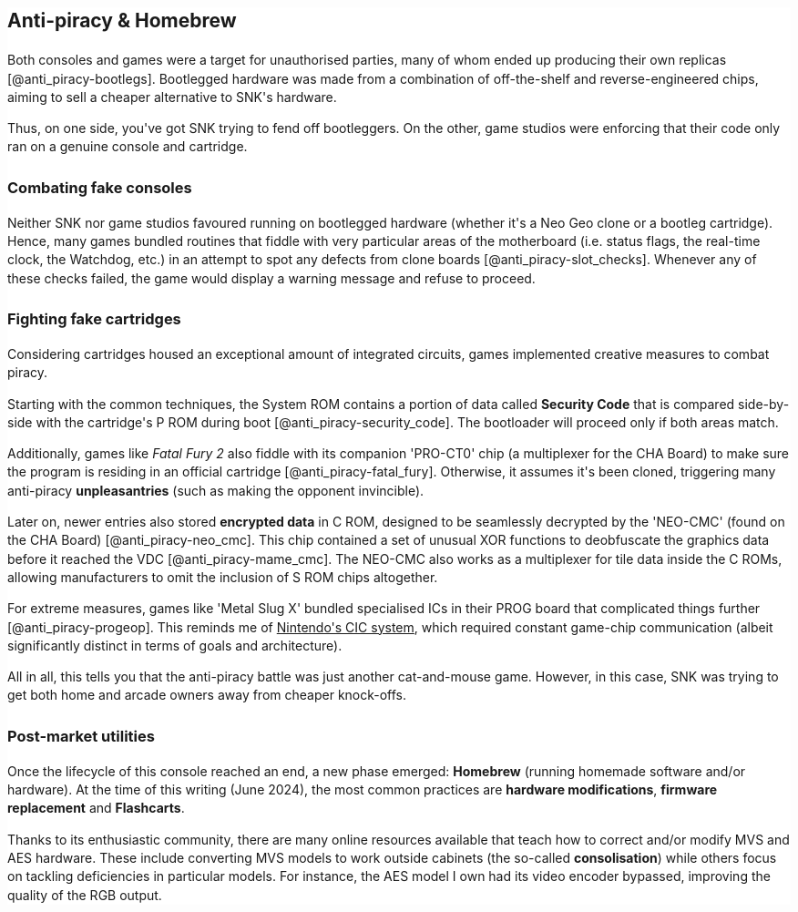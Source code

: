 ## Anti-piracy & Homebrew

Both consoles and games were a target for unauthorised parties, many of whom ended up producing their own replicas [@anti_piracy-bootlegs]. Bootlegged hardware was made from a combination of off-the-shelf and reverse-engineered chips, aiming to sell a cheaper alternative to SNK's hardware.

Thus, on one side, you've got SNK trying to fend off bootleggers. On the other, game studios were enforcing that their code only ran on a genuine console and cartridge.

### Combating fake consoles

Neither SNK nor game studios favoured running on bootlegged hardware (whether it's a Neo Geo clone or a bootleg cartridge). Hence, many games bundled routines that fiddle with very particular areas of the motherboard (i.e. status flags, the real-time clock, the Watchdog, etc.) in an attempt to spot any defects from clone boards [@anti_piracy-slot_checks]. Whenever any of these checks failed, the game would display a warning message and refuse to proceed.

### Fighting fake cartridges

Considering cartridges housed an exceptional amount of integrated circuits, games implemented creative measures to combat piracy.

Starting with the common techniques, the System ROM contains a portion of data called **Security Code** that is compared side-by-side with the cartridge's P ROM during boot [@anti_piracy-security_code]. The bootloader will proceed only if both areas match.

Additionally, games like _Fatal Fury 2_ also fiddle with its companion 'PRO-CT0' chip (a multiplexer for the CHA Board) to make sure the program is residing in an official cartridge [@anti_piracy-fatal_fury]. Otherwise, it assumes it's been cloned, triggering many anti-piracy **unpleasantries** (such as making the opponent invincible).

Later on, newer entries also stored **encrypted data** in C ROM, designed to be seamlessly decrypted by the 'NEO-CMC' (found on the CHA Board) [@anti_piracy-neo_cmc]. This chip contained a set of unusual XOR functions to deobfuscate the graphics data before it reached the VDC [@anti_piracy-mame_cmc]. The NEO-CMC also works as a multiplexer for tile data inside the C ROMs, allowing manufacturers to omit the inclusion of S ROM chips altogether.

For extreme measures, games like 'Metal Slug X' bundled specialised ICs in their PROG board that complicated things further [@anti_piracy-progeop]. This reminds me of [Nintendo's CIC system](nes#anti-piracy-and-region-lock), which required constant game-chip communication (albeit significantly distinct in terms of goals and architecture).

All in all, this tells you that the anti-piracy battle was just another cat-and-mouse game. However, in this case, SNK was trying to get both home and arcade owners away from cheaper knock-offs.

### Post-market utilities

Once the lifecycle of this console reached an end, a new phase emerged: **Homebrew** (running homemade software and/or hardware). At the time of this writing (June 2024), the most common practices are **hardware modifications**, **firmware replacement** and **Flashcarts**.

Thanks to its enthusiastic community, there are many online resources available that teach how to correct and/or modify MVS and AES hardware. These include converting MVS models to work outside cabinets (the so-called **consolisation**) while others focus on tackling deficiencies in particular models. For instance, the AES model I own had its video encoder bypassed, improving the quality of the RGB output.
